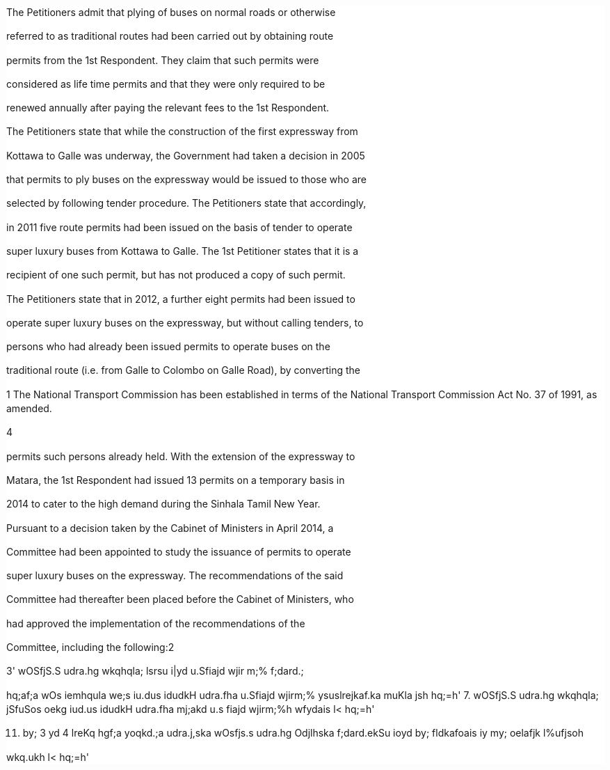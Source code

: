 The Petitioners admit that plying of buses on normal roads or otherwise

referred to as traditional routes had been carried out by obtaining route

permits from the 1st Respondent. They claim that such permits were

considered as life time permits and that they were only required to be

renewed annually after paying the relevant fees to the 1st Respondent.

The Petitioners state that while the construction of the first expressway from

Kottawa to Galle was underway, the Government had taken a decision in 2005

that permits to ply buses on the expressway would be issued to those who are

selected by following tender procedure. The Petitioners state that accordingly,

in 2011 five route permits had been issued on the basis of tender to operate

super luxury buses from Kottawa to Galle. The 1st Petitioner states that it is a

recipient of one such permit, but has not produced a copy of such permit.

The Petitioners state that in 2012, a further eight permits had been issued to

operate super luxury buses on the expressway, but without calling tenders, to

persons who had already been issued permits to operate buses on the

traditional route (i.e. from Galle to Colombo on Galle Road), by converting the

1 The National Transport Commission has been established in terms of the National Transport Commission Act No. 37 of 1991, as amended.

4

permits such persons already held. With the extension of the expressway to

Matara, the 1st Respondent had issued 13 permits on a temporary basis in

2014 to cater to the high demand during the Sinhala Tamil New Year.

Pursuant to a decision taken by the Cabinet of Ministers in April 2014, a

Committee had been appointed to study the issuance of permits to operate

super luxury buses on the expressway. The recommendations of the said

Committee had thereafter been placed before the Cabinet of Ministers, who

had approved the implementation of the recommendations of the

Committee, including the following:2

3' wOSfjS.S udra.hg wkqhqla; lsrsu i|yd u.Sfiajd wjir m;% f;dard.;

hq;af;a wOs iemhqula we;s iu.dus idudkH udra.fha u.Sfiajd wjirm;% ysuslrejkaf.ka muKla jsh hq;=h' 7. wOSfjS.S udra.hg wkqhqla; jSfuSos oekg iud.us idudkH udra.fha mj;akd u.s fiajd wjirm;%h wfydais l< hq;=h'

11. by; 3 yd 4 lreKq hgf;a yoqkd.;a udra.j,ska wOsfjs.s udra.hg Odjlhska f;dard.ekSu ioyd by; fldkafoais iy my; oelafjk l%ufjsoh

wkq.ukh l< hq;=h'
